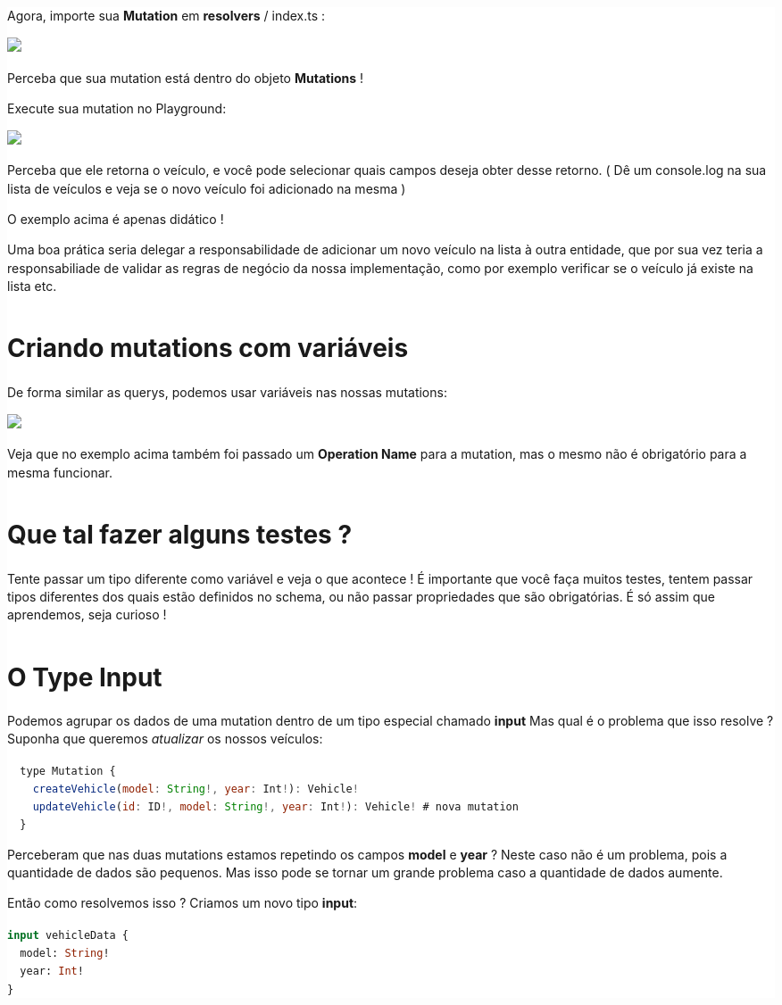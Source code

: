 Agora, importe sua **Mutation** em **resolvers** / index.ts :

<img src="https://i.imgur.com/Mc87ORt.png" />

Perceba que sua mutation está dentro do objeto **Mutations** !

Execute sua mutation no Playground:

<img src="https://i.imgur.com/NKDfYE8.png" />

Perceba que ele retorna o veículo, e você pode selecionar quais campos deseja obter desse retorno. ( Dê um console.log na sua lista de veículos e veja se o novo veículo foi adicionado na mesma )

O exemplo acima é apenas didático !

Uma boa prática seria delegar a responsabilidade de adicionar um novo veículo na lista à outra entidade, que por sua vez teria a responsabiliade de validar as regras de negócio da nossa implementação, como por exemplo verificar se o veículo já existe na lista etc.

<h1>Criando mutations com variáveis</h1>

De forma similar as querys, podemos usar variáveis nas nossas mutations:

<img src="https://i.imgur.com/1NNONT1.png" />

Veja que no exemplo acima também foi passado um **Operation Name** para a mutation, mas o mesmo não é obrigatório para a mesma funcionar. 

<h1>Que tal fazer alguns testes ?</h1>

Tente passar um tipo diferente como variável e veja o que acontece !
É importante que você faça muitos testes, tentem passar tipos diferentes dos quais estão definidos no schema, ou não passar propriedades que são obrigatórias. É só assim que aprendemos, seja curioso !

<h1>O Type Input</h1>


Podemos agrupar os dados de uma mutation dentro de um tipo especial chamado **input**
Mas qual é o problema que isso resolve ? Suponha que queremos *atualizar* os nossos veículos:

```js
  type Mutation {
    createVehicle(model: String!, year: Int!): Vehicle!
    updateVehicle(id: ID!, model: String!, year: Int!): Vehicle! # nova mutation
  }
```

Perceberam que nas duas mutations estamos repetindo os campos **model** e **year** ?
Neste caso não é um problema, pois a quantidade de dados são pequenos.
Mas isso pode se tornar um grande problema caso a quantidade de dados aumente.

Então como resolvemos isso ?
Criamos um novo tipo **input**:

```graphql
input vehicleData {
  model: String!
  year: Int!
}
```
